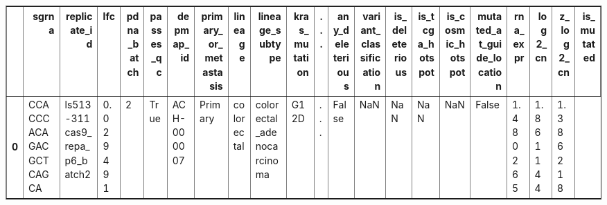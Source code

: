 <div>
<style scoped>
    .dataframe tbody tr th:only-of-type {
        vertical-align: middle;
    }

    .dataframe tbody tr th {
        vertical-align: top;
    }

    .dataframe thead th {
        text-align: right;
    }
</style>
<table border="1" class="dataframe">
  <thead>
    <tr style="text-align: right;">
      <th></th>
      <th>sgrna</th>
      <th>replicate_id</th>
      <th>lfc</th>
      <th>pdna_batch</th>
      <th>passes_qc</th>
      <th>depmap_id</th>
      <th>primary_or_metastasis</th>
      <th>lineage</th>
      <th>lineage_subtype</th>
      <th>kras_mutation</th>
      <th>...</th>
      <th>any_deleterious</th>
      <th>variant_classification</th>
      <th>is_deleterious</th>
      <th>is_tcga_hotspot</th>
      <th>is_cosmic_hotspot</th>
      <th>mutated_at_guide_location</th>
      <th>rna_expr</th>
      <th>log2_cn</th>
      <th>z_log2_cn</th>
      <th>is_mutated</th>
    </tr>
  </thead>
  <tbody>
    <tr>
      <th>0</th>
      <td>CCACCCACAGACGCTCAGCA</td>
      <td>ls513-311cas9_repa_p6_batch2</td>
      <td>0.029491</td>
      <td>2</td>
      <td>True</td>
      <td>ACH-000007</td>
      <td>Primary</td>
      <td>colorectal</td>
      <td>colorectal_adenocarcinoma</td>
      <td>G12D</td>
      <td>...</td>
      <td>False</td>
      <td>NaN</td>
      <td>NaN</td>
      <td>NaN</td>
      <td>NaN</td>
      <td>False</td>
      <td>1.480265</td>
      <td>1.861144</td>
      <td>1.386218</td>